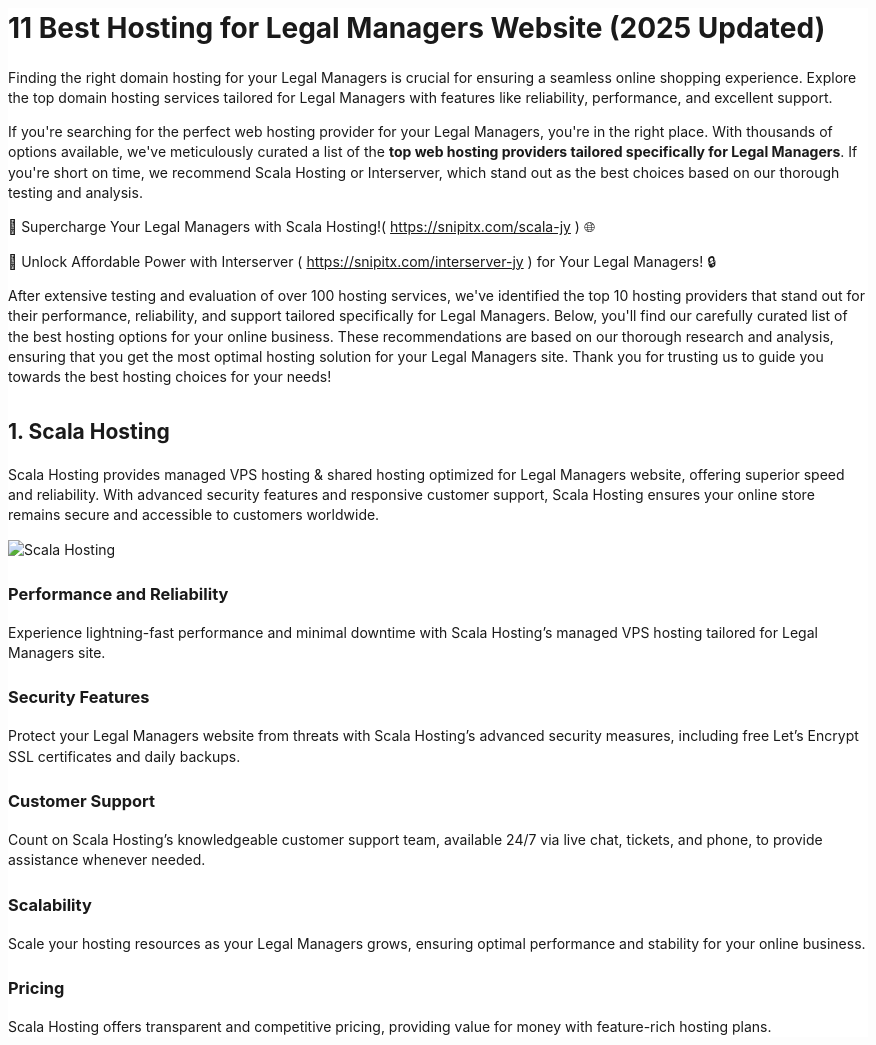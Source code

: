 # 11 Best Hosting for Legal Managers Website (2025 Updated)

Finding the right domain hosting for your Legal Managers is crucial for ensuring a seamless online shopping experience. Explore the top domain hosting services tailored for Legal Managers with features like reliability, performance, and excellent support.

If you're searching for the perfect web hosting provider for your Legal Managers, you're in the right place. With thousands of options available, we've meticulously curated a list of the **top web hosting providers tailored specifically for Legal Managers**. If you're short on time, we recommend Scala Hosting or Interserver, which stand out as the best choices based on our thorough testing and analysis.

🚀 Supercharge Your Legal Managers with Scala Hosting!( https://snipitx.com/scala-jy ) 🌐 

💸 Unlock Affordable Power with Interserver ( https://snipitx.com/interserver-jy ) for Your Legal Managers! 🔒

After extensive testing and evaluation of over 100 hosting services, we've identified the top 10 hosting providers that stand out for their performance, reliability, and support tailored specifically for Legal Managers. Below, you'll find our carefully curated list of the best hosting options for your online business. These recommendations are based on our thorough research and analysis, ensuring that you get the most optimal hosting solution for your Legal Managers site. Thank you for trusting us to guide you towards the best hosting choices for your needs!

## 1. Scala Hosting

Scala Hosting provides managed VPS hosting & shared hosting optimized for Legal Managers website, offering superior speed and reliability. With advanced security features and responsive customer support, Scala Hosting ensures your online store remains secure and accessible to customers worldwide.

![Scala Hosting](https://i.imgur.com/uJ5JIK3.png "Scala Web Hosting")

### Performance and Reliability
Experience lightning-fast performance and minimal downtime with Scala Hosting’s managed VPS hosting tailored for Legal Managers site.

### Security Features
Protect your Legal Managers website from threats with Scala Hosting’s advanced security measures, including free Let’s Encrypt SSL certificates and daily backups.

### Customer Support
Count on Scala Hosting’s knowledgeable customer support team, available 24/7 via live chat, tickets, and phone, to provide assistance whenever needed.

### Scalability
Scale your hosting resources as your Legal Managers grows, ensuring optimal performance and stability for your online business.

### Pricing
Scala Hosting offers transparent and competitive pricing, providing value for money with feature-rich hosting plans.
